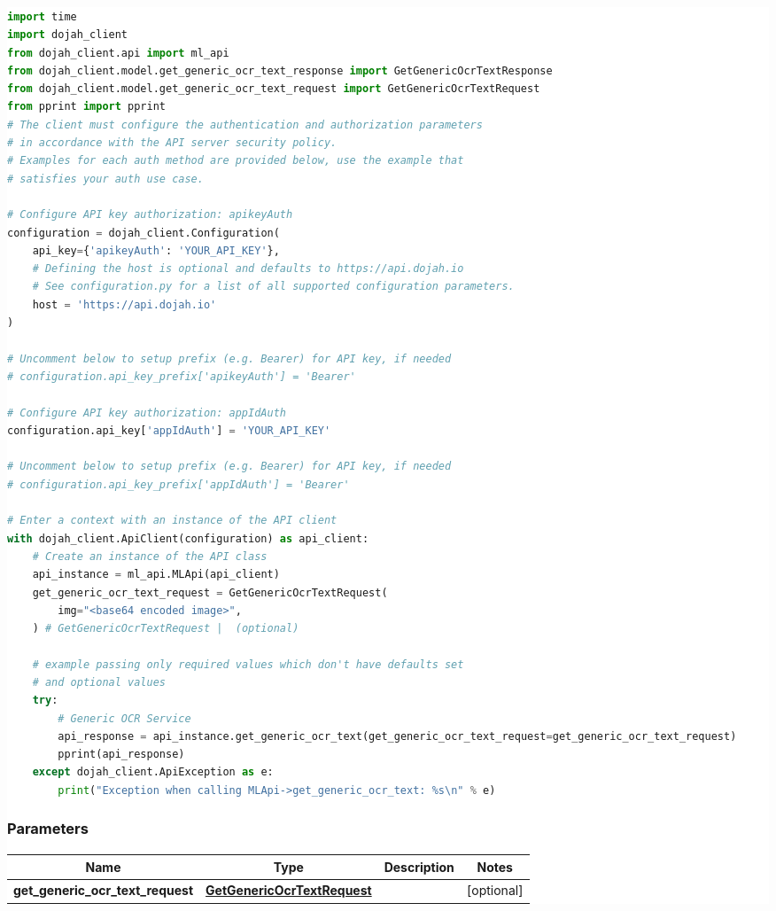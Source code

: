 ```python
import time
import dojah_client
from dojah_client.api import ml_api
from dojah_client.model.get_generic_ocr_text_response import GetGenericOcrTextResponse
from dojah_client.model.get_generic_ocr_text_request import GetGenericOcrTextRequest
from pprint import pprint
# The client must configure the authentication and authorization parameters
# in accordance with the API server security policy.
# Examples for each auth method are provided below, use the example that
# satisfies your auth use case.

# Configure API key authorization: apikeyAuth
configuration = dojah_client.Configuration(
    api_key={'apikeyAuth': 'YOUR_API_KEY'},
    # Defining the host is optional and defaults to https://api.dojah.io
    # See configuration.py for a list of all supported configuration parameters.
    host = 'https://api.dojah.io'
)

# Uncomment below to setup prefix (e.g. Bearer) for API key, if needed
# configuration.api_key_prefix['apikeyAuth'] = 'Bearer'

# Configure API key authorization: appIdAuth
configuration.api_key['appIdAuth'] = 'YOUR_API_KEY'

# Uncomment below to setup prefix (e.g. Bearer) for API key, if needed
# configuration.api_key_prefix['appIdAuth'] = 'Bearer'

# Enter a context with an instance of the API client
with dojah_client.ApiClient(configuration) as api_client:
    # Create an instance of the API class
    api_instance = ml_api.MLApi(api_client)
    get_generic_ocr_text_request = GetGenericOcrTextRequest(
        img="<base64 encoded image>",
    ) # GetGenericOcrTextRequest |  (optional)

    # example passing only required values which don't have defaults set
    # and optional values
    try:
        # Generic OCR Service
        api_response = api_instance.get_generic_ocr_text(get_generic_ocr_text_request=get_generic_ocr_text_request)
        pprint(api_response)
    except dojah_client.ApiException as e:
        print("Exception when calling MLApi->get_generic_ocr_text: %s\n" % e)
```


### Parameters

Name | Type | Description  | Notes
------------- | ------------- | ------------- | -------------
 **get_generic_ocr_text_request** | [**GetGenericOcrTextRequest**](GetGenericOcrTextRequest.md)|  | [optional]
